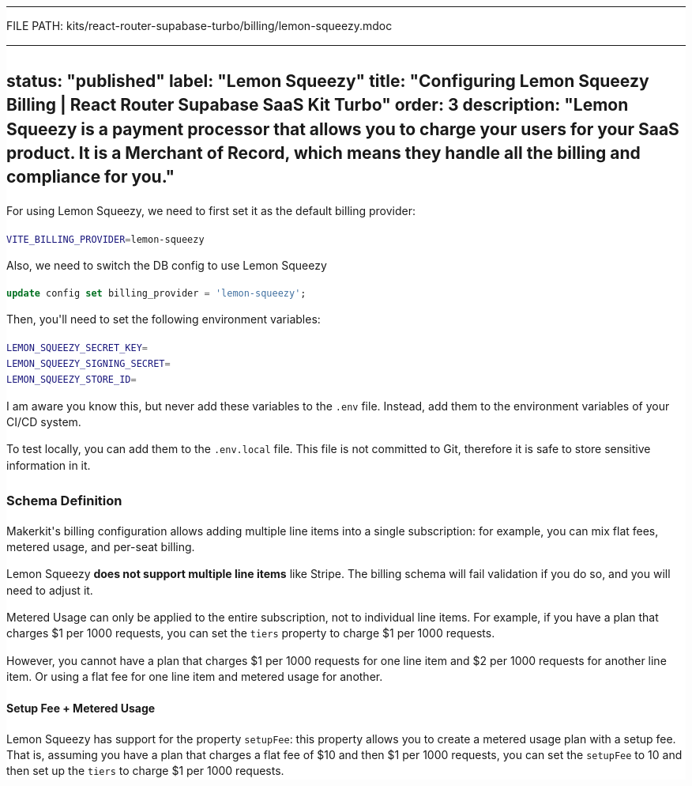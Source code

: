 -----------------
FILE PATH: kits/react-router-supabase-turbo/billing/lemon-squeezy.mdoc

---
status: "published"
label: "Lemon Squeezy"
title: "Configuring Lemon Squeezy Billing | React Router Supabase SaaS Kit Turbo"
order: 3
description: "Lemon Squeezy is a payment processor that allows you to charge your users for your SaaS product. It is a Merchant of Record, which means they handle all the billing and compliance for you."
---

For using Lemon Squeezy, we need to first set it as the default billing provider:

```bash
VITE_BILLING_PROVIDER=lemon-squeezy
```

Also, we need to switch the DB config to use Lemon Squeezy

```sql
update config set billing_provider = 'lemon-squeezy';
```

Then, you'll need to set the following environment variables:

```bash
LEMON_SQUEEZY_SECRET_KEY=
LEMON_SQUEEZY_SIGNING_SECRET=
LEMON_SQUEEZY_STORE_ID=
```

I am aware you know this, but never add these variables to the `.env` file. Instead, add them to the environment variables of your CI/CD system.

To test locally, you can add them to the `.env.local` file. This file is not committed to Git, therefore it is safe to store sensitive information in it.

### Schema Definition

Makerkit's billing configuration allows adding multiple line items into a single subscription: for example, you can mix flat fees, metered usage, and per-seat billing.

Lemon Squeezy **does not support multiple line items** like Stripe. The billing schema will fail validation if you do so, and you will need to adjust it.

Metered Usage can only be applied to the entire subscription, not to individual line items. For example, if you have a plan that charges $1 per 1000 requests, you can set the `tiers` property to charge $1 per 1000 requests.

However, you cannot have a plan that charges $1 per 1000 requests for one line item and $2 per 1000 requests for another line item. Or using a flat fee for one line item and metered usage for another.

#### Setup Fee + Metered Usage

Lemon Squeezy has support for the property `setupFee`: this property allows you to create a metered usage plan with a setup fee. That is, assuming you have a plan that charges a flat fee of $10 and then $1 per 1000 requests, you can set the `setupFee` to 10 and then set up the `tiers` to charge $1 per 1000 requests.
